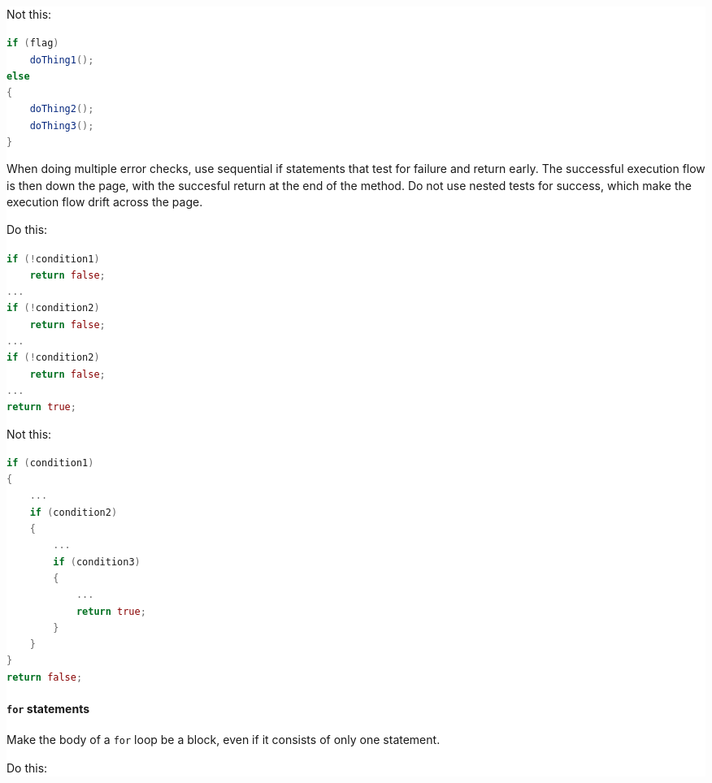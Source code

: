 Not this:

```actionscript
if (flag)
    doThing1();
else
{
    doThing2();
    doThing3();
}
```

When doing multiple error checks, use sequential if statements that test for failure and return early. The successful execution flow is then down the page, with the succesful return at the end of the method. Do not use nested tests for success, which make the execution flow drift across the page.

Do this:

```actionscript
if (!condition1)
    return false;
...
if (!condition2)
    return false;
...
if (!condition2)
    return false;
...
return true;
```

Not this:

```actionscript
if (condition1)
{
    ...
    if (condition2)
    {
        ...
        if (condition3)
        {
            ...
            return true;
        }
    }
}
return false;
```

#### `for` statements

Make the body of a `for` loop be a block, even if it consists of only one statement.

Do this:
